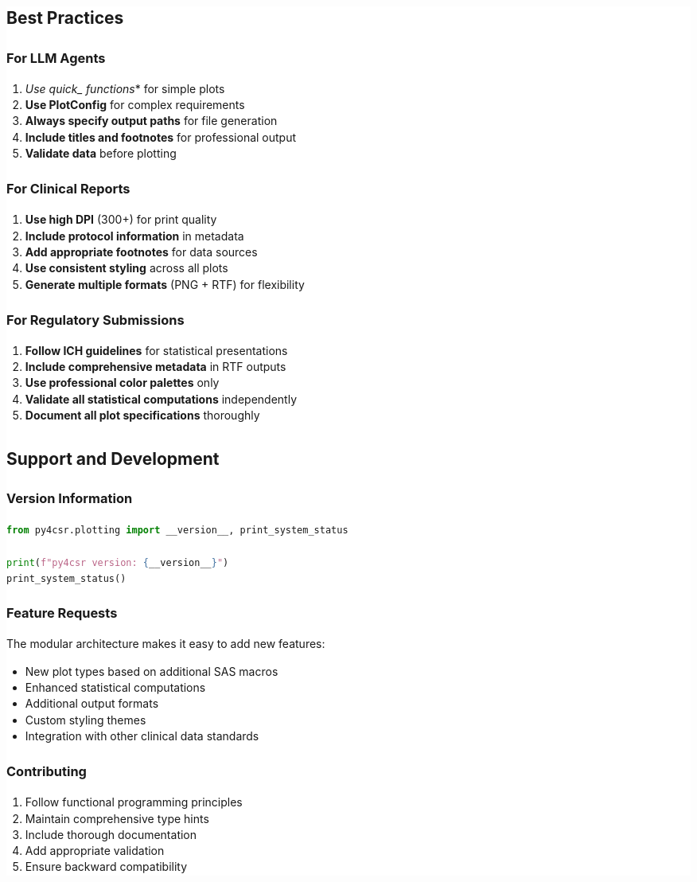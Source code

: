 ## Best Practices

### For LLM Agents
1. **Use quick_* functions** for simple plots
2. **Use PlotConfig** for complex requirements
3. **Always specify output paths** for file generation
4. **Include titles and footnotes** for professional output
5. **Validate data** before plotting

### For Clinical Reports
1. **Use high DPI** (300+) for print quality
2. **Include protocol information** in metadata
3. **Add appropriate footnotes** for data sources
4. **Use consistent styling** across all plots
5. **Generate multiple formats** (PNG + RTF) for flexibility

### For Regulatory Submissions
1. **Follow ICH guidelines** for statistical presentations
2. **Include comprehensive metadata** in RTF outputs
3. **Use professional color palettes** only
4. **Validate all statistical computations** independently
5. **Document all plot specifications** thoroughly

## Support and Development

### Version Information
```python
from py4csr.plotting import __version__, print_system_status

print(f"py4csr version: {__version__}")
print_system_status()
```

### Feature Requests
The modular architecture makes it easy to add new features:
- New plot types based on additional SAS macros
- Enhanced statistical computations
- Additional output formats
- Custom styling themes
- Integration with other clinical data standards

### Contributing
1. Follow functional programming principles
2. Maintain comprehensive type hints
3. Include thorough documentation
4. Add appropriate validation
5. Ensure backward compatibility 